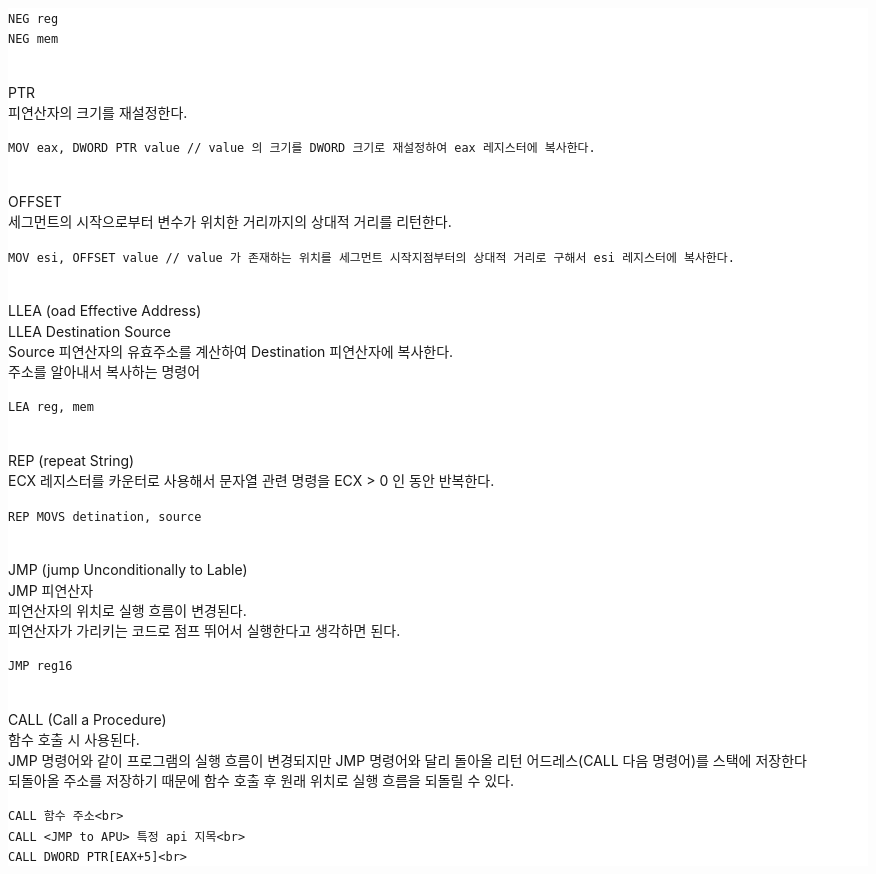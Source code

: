 ```
NEG reg
NEG mem
```

<br>
PTR<br>
피연산자의 크기를 재설정한다.<br>

```
MOV eax, DWORD PTR value // value 의 크기를 DWORD 크기로 재설정하여 eax 레지스터에 복사한다.
```

<br>
OFFSET<br>
세그먼트의 시작으로부터 변수가 위치한 거리까지의 상대적 거리를 리턴한다.<br>

```
MOV esi, OFFSET value // value 가 존재하는 위치를 세그먼트 시작지점부터의 상대적 거리로 구해서 esi 레지스터에 복사한다.
```

<br>
LLEA (oad Effective Address)<br>
LLEA Destination Source<br>
Source 피연산자의 유효주소를 계산하여 Destination 피연산자에 복사한다.<br>
주소를 알아내서 복사하는 명령어<br>

```
LEA reg, mem
```

<br>
REP (repeat String)<br>
ECX 레지스터를 카운터로 사용해서 문자열 관련 명령을 ECX > 0 인 동안 반복한다.<br>

```
REP MOVS detination, source
```

<br>
JMP (jump Unconditionally to Lable)<br>
JMP 피연산자<br>
피연산자의 위치로 실행 흐름이 변경된다.<br>
피연산자가 가리키는 코드로 점프 뛰어서 실행한다고 생각하면 된다.<br>

```
JMP reg16
```

<br>
CALL (Call a Procedure)<br>
함수 호출 시 사용된다.<br>
JMP 명령어와 같이 프로그램의 실행 흐름이 변경되지만 JMP 명령어와 달리 돌아올 리턴 어드레스(CALL 다음 명령어)를 스택에 저장한다<br>
되돌아올 주소를 저장하기 때문에 함수 호출 후 원래 위치로 실행 흐름을 되돌릴 수 있다.<br>

```
CALL 함수 주소<br>
CALL <JMP to APU> 특정 api 지목<br>
CALL DWORD PTR[EAX+5]<br>
```
